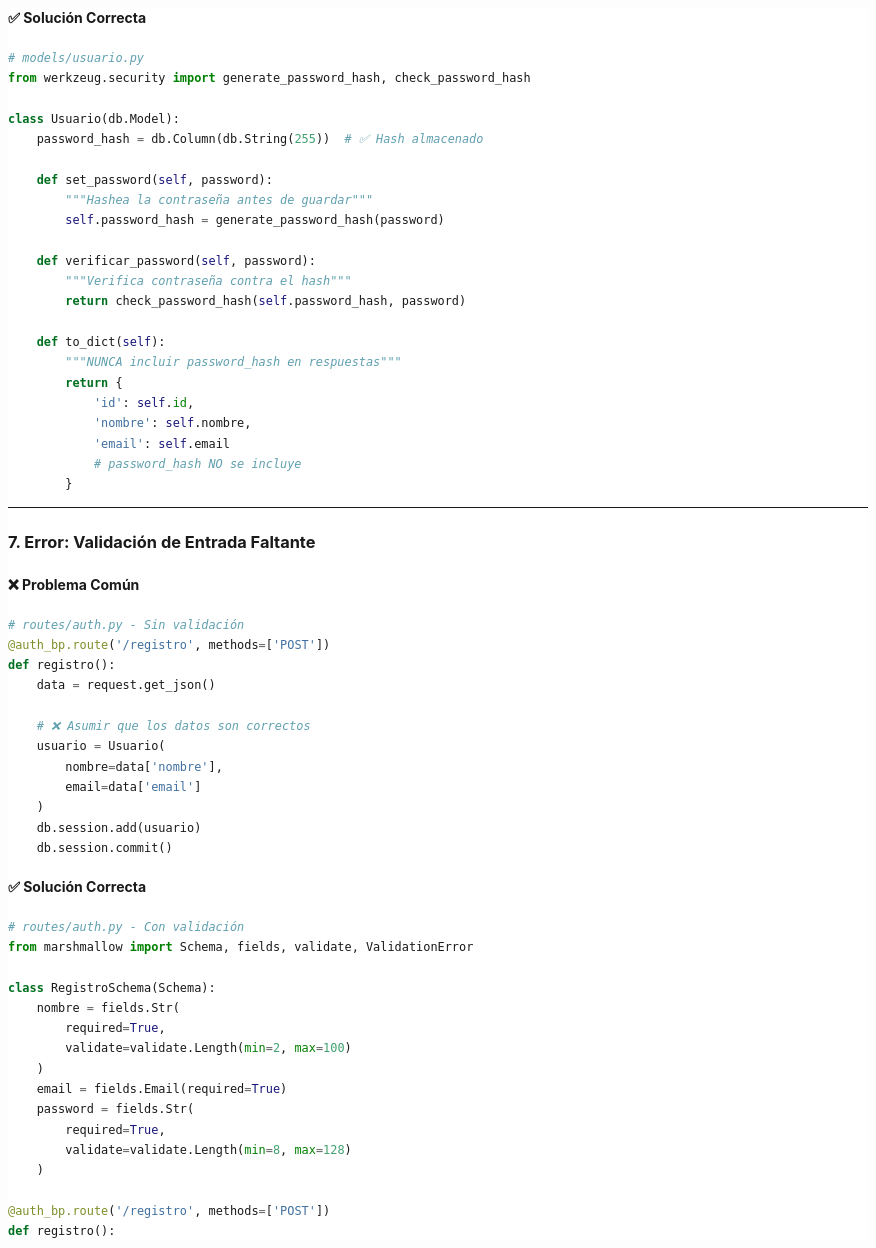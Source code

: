 #### ✅ Solución Correcta
```python
# models/usuario.py
from werkzeug.security import generate_password_hash, check_password_hash

class Usuario(db.Model):
    password_hash = db.Column(db.String(255))  # ✅ Hash almacenado
    
    def set_password(self, password):
        """Hashea la contraseña antes de guardar"""
        self.password_hash = generate_password_hash(password)
    
    def verificar_password(self, password):
        """Verifica contraseña contra el hash"""
        return check_password_hash(self.password_hash, password)
    
    def to_dict(self):
        """NUNCA incluir password_hash en respuestas"""
        return {
            'id': self.id,
            'nombre': self.nombre,
            'email': self.email
            # password_hash NO se incluye
        }
```

---

### 7. **Error: Validación de Entrada Faltante**

#### ❌ Problema Común
```python
# routes/auth.py - Sin validación
@auth_bp.route('/registro', methods=['POST'])
def registro():
    data = request.get_json()
    
    # ❌ Asumir que los datos son correctos
    usuario = Usuario(
        nombre=data['nombre'],
        email=data['email']
    )
    db.session.add(usuario)
    db.session.commit()
```

#### ✅ Solución Correcta
```python
# routes/auth.py - Con validación
from marshmallow import Schema, fields, validate, ValidationError

class RegistroSchema(Schema):
    nombre = fields.Str(
        required=True, 
        validate=validate.Length(min=2, max=100)
    )
    email = fields.Email(required=True)
    password = fields.Str(
        required=True,
        validate=validate.Length(min=8, max=128)
    )

@auth_bp.route('/registro', methods=['POST'])
def registro():
```